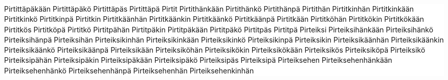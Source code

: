 Pirtittäpäkään
Pirtittäpäkö
Pirtittäpäs
Pirtittäpä
Pirtit
Pirtithänkään
Pirtithänkö
Pirtithänpä
Pirtithän
Pirtitkinhän
Pirtitkinkään
Pirtitkinkö
Pirtitkinpä
Pirtitkin
Pirtitkäänhän
Pirtitkäänkin
Pirtitkäänkö
Pirtitkäänpä
Pirtitkään
Pirtitköhän
Pirtitkökin
Pirtitkökään
Pirtitkös
Pirtitköpä
Pirtitkö
Pirtitpähän
Pirtitpäkin
Pirtitpäkään
Pirtitpäkö
Pirtitpäs
Pirtitpä
Pirteiksi
Pirteiksihänkään
Pirteiksihänkö
Pirteiksihänpä
Pirteiksihän
Pirteiksikinhän
Pirteiksikinkään
Pirteiksikinkö
Pirteiksikinpä
Pirteiksikin
Pirteiksikäänhän
Pirteiksikäänkin
Pirteiksikäänkö
Pirteiksikäänpä
Pirteiksikään
Pirteiksiköhän
Pirteiksikökin
Pirteiksikökään
Pirteiksikös
Pirteiksiköpä
Pirteiksikö
Pirteiksipähän
Pirteiksipäkin
Pirteiksipäkään
Pirteiksipäkö
Pirteiksipäs
Pirteiksipä
Pirteiksehen
Pirteiksehenhänkään
Pirteiksehenhänkö
Pirteiksehenhänpä
Pirteiksehenhän
Pirteiksehenkinhän